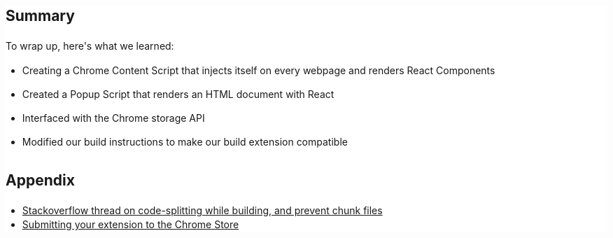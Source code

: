 ## Summary

To wrap up, here's what we learned:

- Creating a Chrome Content Script that injects itself on every webpage and renders React Components

- Created a Popup Script that renders an HTML document with React

- Interfaced with the Chrome storage API

- Modified our build instructions to make our build extension compatible

## Appendix

- [Stackoverflow thread on code-splitting while building, and prevent chunk files](https://stackoverflow.com/questions/53796986/build-react-app-generate-static-files-with-chunk-suffix)
- [Submitting your extension to the Chrome Store](https://www.youtube.com/watch?v=A6X1fDf4poc)

[jekyll]: http://jekyllrb.com
[jekyll-gh]: https://github.com/jekyll/jekyll
[jekyll-help]: https://github.com/jekyll/jekyll-help
